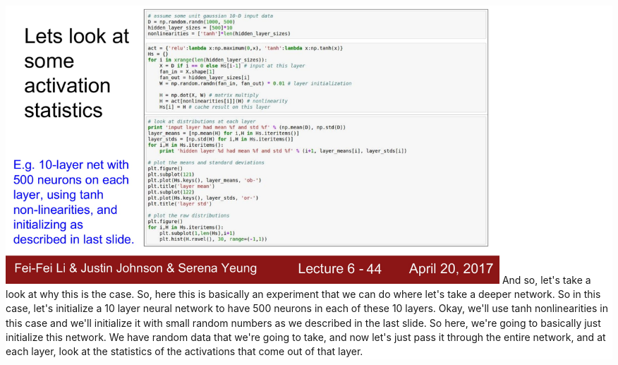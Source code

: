 <img src="./pics/cs231n_2017_lecture6-44.jpg" width="700">
And so, let's take a look
at why this is the case.
So, here this is basically
an experiment that we can do
where let's take a deeper network.
So in this case, let's initialize
a 10 layer neural network
to have 500 neurons in
each of these 10 layers.
Okay, we'll use tanh
nonlinearities in this case
and we'll initialize it
with small random numbers
as we described in the last slide.
So here, we're going to basically
just initialize this network.
We have random data
that we're going to take,
and now let's just pass it
through the entire network,
and at each layer, look at the statistics
of the activations that
come out of that layer.
